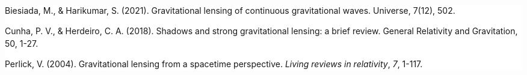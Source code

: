 Biesiada, M., & Harikumar, S. (2021). Gravitational lensing of continuous gravitational waves. Universe, 7(12), 502.

Cunha, P. V., & Herdeiro, C. A. (2018). Shadows and strong gravitational lensing: a brief review. General Relativity and Gravitation, 50, 1-27.

Perlick, V. (2004). Gravitational lensing from a spacetime perspective. *Living reviews in relativity*, *7*, 1-117.